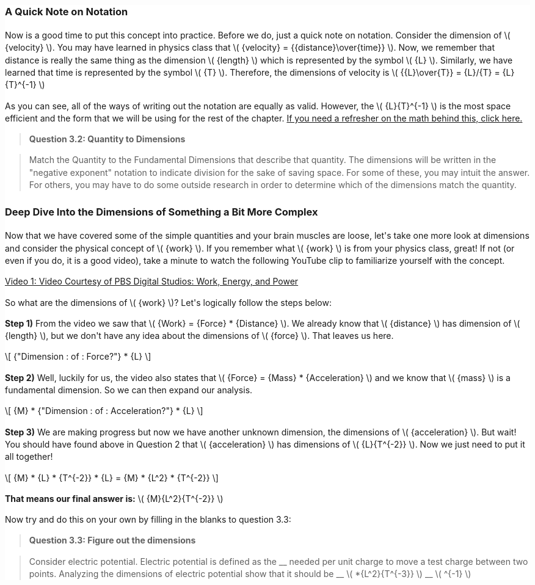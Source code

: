 ### A Quick Note on Notation

Now is a good time to put this concept into practice. Before we do, just a quick note on notation. Consider the dimension of \\( {velocity} \\). You may have learned in physics class that \\( {velocity} = {{distance}\over{time}} \\). Now, we remember that distance is really the same thing as the dimension \\( {length} \\) which is represented by the symbol \\( {L} \\). Similarly, we have learned that time is represented by the symbol \\( {T} \\). Therefore, the dimensions of velocity is \\( {{L}\over{T}} = {L}/{T} = {L}{T}^{-1} \\)
 
As you can see, all of the ways of writing out the notation are equally as valid. However, the \\( {L}{T}^{-1} \\) is the most space efficient and the form that we will be using for the rest of the chapter. [If you need a refresher on the math behind this, click here.](https://www.freemathhelp.com/negative-exponents.html)

> **Question 3.2: Quantity to Dimensions**

> Match the Quantity to the Fundamental Dimensions that describe that quantity. The dimensions will be written in the "negative exponent" notation to indicate division for the sake of saving space. For some of these, you may intuit the answer. For others, you may have to do some outside research in order to determine which of the dimensions match the quantity.

### Deep Dive Into the Dimensions of Something a Bit More Complex

Now that we have covered some of the simple quantities and your brain muscles are loose, let's take one more look at dimensions and consider the physical concept of \\( {work} \\). If you remember what \\( {work} \\) is from your physics class, great! If not (or even if you do, it is a good video), take a minute to watch the following YouTube clip to familiarize yourself with the concept.

[Video 1: Video Courtesy of PBS Digital Studios: Work, Energy, and Power](https://youtu.be/w4QFJb9a8vo)

So what are the dimensions of \\( {work} \\)? Let's logically follow the steps below:

**Step 1)** From the video we saw that \\( {Work} = {Force} * {Distance} \\). We already know that \\( {distance} \\) has dimension of \\( {length} \\), but we don't have any idea about the dimensions of \\( {force} \\). That leaves us here.

\\[ {"Dimension \: of \: Force?"} * {L} \\]

**Step 2)** Well, luckily for us, the video also states that \\( {Force} = {Mass} * {Acceleration} \\) and we know that \\( {mass} \\) is a fundamental dimension. So we can then expand our analysis.

\\[ {M} * {"Dimension \: of \: Acceleration?"} * {L} \\]

**Step 3)** We are making progress but now we have another unknown dimension, the dimensions of \\( {acceleration} \\). But wait! You should have found above in Question 2 that \\( {acceleration} \\) has dimensions of \\( {L}{T^{-2}} \\). Now we just need to put it all together!

\\[ {M} * {L} * {T^{-2}} * {L} = {M} * {L^2} * {T^{-2}} \\]
  
**That means our final answer is:** \\( {M}{L^2}{T^{-2}} \\)

Now try and do this on your own by filling in the blanks to question 3.3:

> **Question 3.3: Figure out the dimensions**

> Consider electric potential. Electric potential is defined as the __ needed per unit charge to move a test charge between two points. Analyzing the dimensions of electric potential show that it should be __ \\( *{L^2}{T^{-3}} \\) __ \\( ^{-1} \\)
